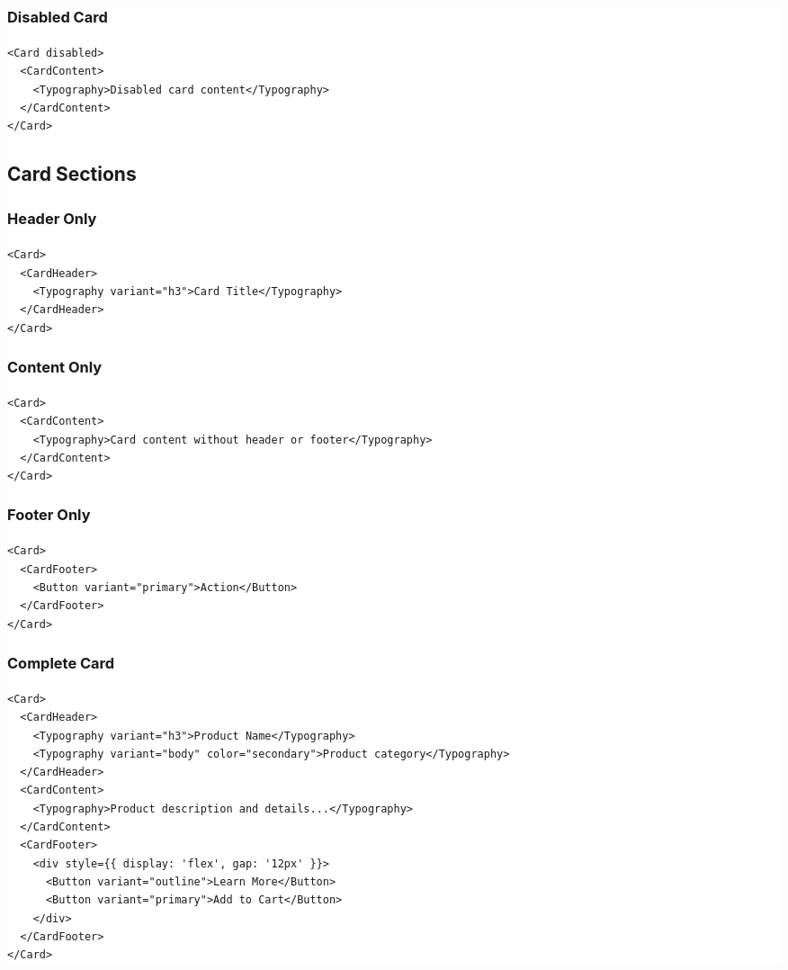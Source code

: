 ### Disabled Card
```tsx
<Card disabled>
  <CardContent>
    <Typography>Disabled card content</Typography>
  </CardContent>
</Card>
```

## Card Sections

### Header Only
```tsx
<Card>
  <CardHeader>
    <Typography variant="h3">Card Title</Typography>
  </CardHeader>
</Card>
```

### Content Only
```tsx
<Card>
  <CardContent>
    <Typography>Card content without header or footer</Typography>
  </CardContent>
</Card>
```

### Footer Only
```tsx
<Card>
  <CardFooter>
    <Button variant="primary">Action</Button>
  </CardFooter>
</Card>
```

### Complete Card
```tsx
<Card>
  <CardHeader>
    <Typography variant="h3">Product Name</Typography>
    <Typography variant="body" color="secondary">Product category</Typography>
  </CardHeader>
  <CardContent>
    <Typography>Product description and details...</Typography>
  </CardContent>
  <CardFooter>
    <div style={{ display: 'flex', gap: '12px' }}>
      <Button variant="outline">Learn More</Button>
      <Button variant="primary">Add to Cart</Button>
    </div>
  </CardFooter>
</Card>
```
